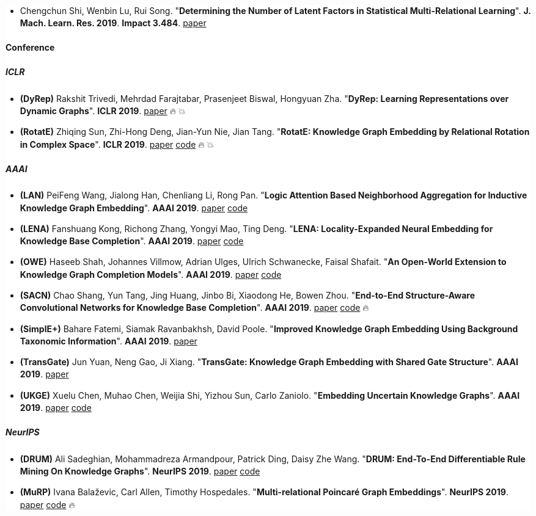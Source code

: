 - Chengchun Shi, Wenbin Lu, Rui Song. "**Determining the Number of Latent Factors in Statistical Multi-Relational Learning**". **J. Mach. Learn. Res. 2019**. **Impact 3.484**. [paper](http://jmlr.org/papers/v20/18-037.html)

#### Conference

##### ICLR

- <a name="DyRep"></a> **(DyRep)** Rakshit Trivedi, Mehrdad Farajtabar, Prasenjeet Biswal, Hongyuan Zha. "**DyRep: Learning Representations over Dynamic Graphs**". **ICLR 2019**. [paper](https://openreview.net/forum?id=HyePrhR5KX) :fire: :boom:

- <a name="RotatE"></a> **(RotatE)** Zhiqing Sun, Zhi-Hong Deng, Jian-Yun Nie, Jian Tang. "**RotatE: Knowledge Graph Embedding by Relational Rotation in Complex Space**". **ICLR 2019**. [paper](https://openreview.net/forum?id=HkgEQnRqYQ) [code](https://github.com/DeepGraphLearning/KnowledgeGraphEmbedding) :fire: :boom:

##### AAAI

- <a name="LAN"></a> **(LAN)** PeiFeng Wang, Jialong Han, Chenliang Li, Rong Pan. "**Logic Attention Based Neighborhood Aggregation for Inductive Knowledge Graph Embedding**". **AAAI 2019**. [paper](https://aaai.org/ojs/index.php/AAAI/article/view/4698) [code](https://github.com/wangpf3/LAN)

- <a name="LENA"></a> **(LENA)** Fanshuang Kong, Richong Zhang, Yongyi Mao, Ting Deng. "**LENA: Locality-Expanded Neural Embedding for Knowledge Base Completion**". **AAAI 2019**. [paper](https://aaai.org/ojs/index.php/AAAI/article/view/4144) [code](https://github.com/fskong/LENA)

- <a name="OWE"></a> **(OWE)** Haseeb Shah, Johannes Villmow, Adrian Ulges, Ulrich Schwanecke, Faisal Shafait. "**An Open-World Extension to Knowledge Graph Completion Models**". **AAAI 2019**. [paper](https://aaai.org/ojs/index.php/AAAI/article/view/4162) [code](https://github.com/haseebs/OWE)

- <a name="SACN"></a> **(SACN)** Chao Shang, Yun Tang, Jing Huang, Jinbo Bi, Xiaodong He, Bowen Zhou. "**End-to-End Structure-Aware Convolutional Networks for Knowledge Base Completion**". **AAAI 2019**. [paper](https://aaai.org/ojs/index.php/AAAI/article/view/4164) [code](https://github.com/JD-AI-Research-Silicon-Valley/SACN) :fire:

- <a name="SimplE+"></a> **(SimplE+)** Bahare Fatemi, Siamak Ravanbakhsh, David Poole. "**Improved Knowledge Graph Embedding Using Background Taxonomic Information**". **AAAI 2019**. [paper](https://aaai.org/ojs/index.php/AAAI/article/view/4231)

- <a name="TransGate"></a> **(TransGate)** Jun Yuan, Neng Gao, Ji Xiang. "**TransGate: Knowledge Graph Embedding with Shared Gate Structure**". **AAAI 2019**. [paper](https://aaai.org/ojs/index.php/AAAI/article/view/4169)

- <a name="UKGE"></a> **(UKGE)** Xuelu Chen, Muhao Chen, Weijia Shi, Yizhou Sun, Carlo Zaniolo. "**Embedding Uncertain Knowledge Graphs**". **AAAI 2019**. [paper](https://aaai.org/ojs/index.php/AAAI/article/view/4210) [code](https://github.com/stasl0217/UKGE)

##### NeurIPS

- <a name="DRUM"></a> **(DRUM)** Ali Sadeghian, Mohammadreza Armandpour, Patrick Ding, Daisy Zhe Wang. "**DRUM: End-To-End Differentiable Rule Mining On Knowledge Graphs**". **NeurIPS 2019**. [paper](http://papers.nips.cc/paper/9669-drum-end-to-end-differentiable-rule-mining-on-knowledge-graphs) [code](https://github.com/alisadeghian/DRUM)

- <a name="MuRP"></a> **(MuRP)** Ivana Balaževic, Carl Allen, Timothy Hospedales. "**Multi-relational Poincaré Graph Embeddings**". **NeurIPS 2019**. [paper](http://papers.nips.cc/paper/8696-multi-relational-poincare-graph-embeddings) [code](https://github.com/ibalazevic/multirelational-poincare) :fire:
